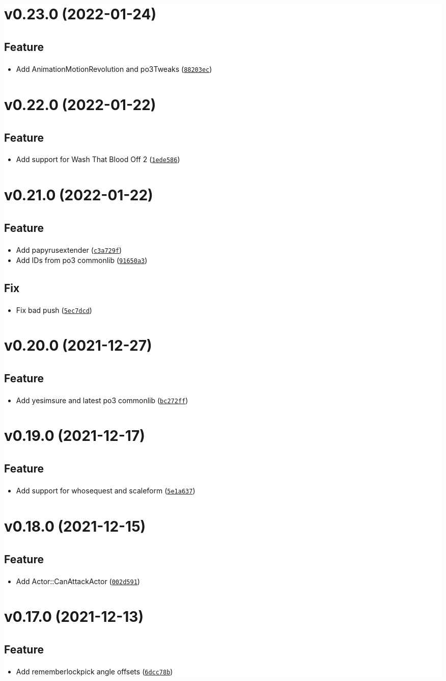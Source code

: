 # v0.23.0 (2022-01-24)
## Feature
* Add AnimationMotionRevolution and po3Tweaks ([`88203ec`](https://github.com/alandtse/vr_address_tools/commit/88203ecf1945fb8b86e38d981d7f07b7c3ac81f2))

# v0.22.0 (2022-01-22)
## Feature
* Add support for Wash That Blood Off 2 ([`1ede586`](https://github.com/alandtse/vr_address_tools/commit/1ede586a4c3a77dad18468b86a1826763f47c695))

# v0.21.0 (2022-01-22)
## Feature
* Add papyrusextender ([`c3a729f`](https://github.com/alandtse/vr_address_tools/commit/c3a729ff0699e40e4033f80b0e4487b4f7c7fe53))
* Add IDs from po3 commonlib ([`91650a3`](https://github.com/alandtse/vr_address_tools/commit/91650a3497dc48a521637ad1ae3de15084e26136))

## Fix
* Fix bad push ([`5ec7dcd`](https://github.com/alandtse/vr_address_tools/commit/5ec7dcdb7f4ad60bfd72ed23211183499e52b814))

# v0.20.0 (2021-12-27)
## Feature
* Add yesimsure and latest po3 commonlib ([`bc272ff`](https://github.com/alandtse/vr_address_tools/commit/bc272ffef3b06bdfbe51ef83901bd2deae4c5a3a))

# v0.19.0 (2021-12-17)
## Feature
* Add support for whosequest and scaleform ([`5e1a637`](https://github.com/alandtse/vr_address_tools/commit/5e1a637157e52e207533a290987c3bfeb1a4bfad))

# v0.18.0 (2021-12-15)
## Feature
* Add Actor::CanAttackActor ([`002d591`](https://github.com/alandtse/vr_address_tools/commit/002d591dcb28238aedae15091f79c94ddb2b4ec4))

# v0.17.0 (2021-12-13)
## Feature
* Add rememberlockpick angle offsets ([`6dcc78b`](https://github.com/alandtse/vr_address_tools/commit/6dcc78b688b78d5b6367b5cc93549f881d45c46c))
